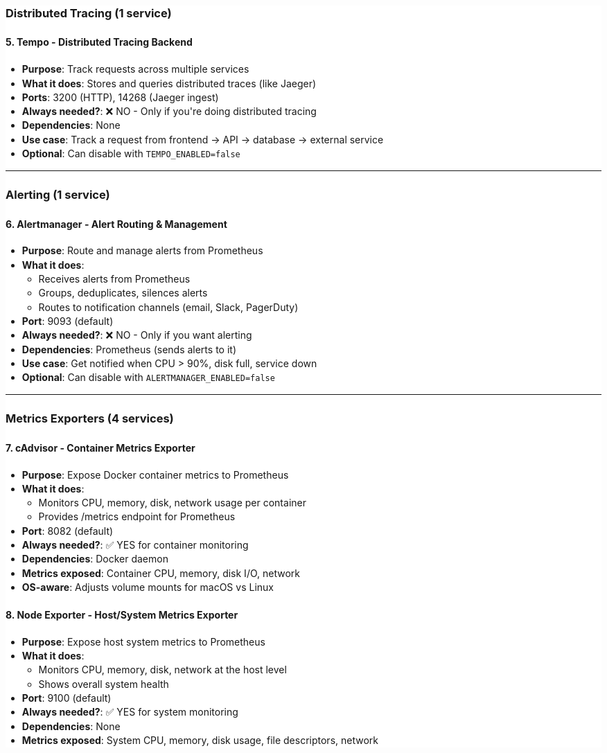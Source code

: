
### Distributed Tracing (1 service)

#### 5. **Tempo** - Distributed Tracing Backend
- **Purpose**: Track requests across multiple services
- **What it does**: Stores and queries distributed traces (like Jaeger)
- **Ports**: 3200 (HTTP), 14268 (Jaeger ingest)
- **Always needed?**: ❌ NO - Only if you're doing distributed tracing
- **Dependencies**: None
- **Use case**: Track a request from frontend → API → database → external service
- **Optional**: Can disable with `TEMPO_ENABLED=false`

---

### Alerting (1 service)

#### 6. **Alertmanager** - Alert Routing & Management
- **Purpose**: Route and manage alerts from Prometheus
- **What it does**:
  - Receives alerts from Prometheus
  - Groups, deduplicates, silences alerts
  - Routes to notification channels (email, Slack, PagerDuty)
- **Port**: 9093 (default)
- **Always needed?**: ❌ NO - Only if you want alerting
- **Dependencies**: Prometheus (sends alerts to it)
- **Use case**: Get notified when CPU > 90%, disk full, service down
- **Optional**: Can disable with `ALERTMANAGER_ENABLED=false`

---

### Metrics Exporters (4 services)

#### 7. **cAdvisor** - Container Metrics Exporter
- **Purpose**: Expose Docker container metrics to Prometheus
- **What it does**:
  - Monitors CPU, memory, disk, network usage per container
  - Provides /metrics endpoint for Prometheus
- **Port**: 8082 (default)
- **Always needed?**: ✅ YES for container monitoring
- **Dependencies**: Docker daemon
- **Metrics exposed**: Container CPU, memory, disk I/O, network
- **OS-aware**: Adjusts volume mounts for macOS vs Linux

#### 8. **Node Exporter** - Host/System Metrics Exporter
- **Purpose**: Expose host system metrics to Prometheus
- **What it does**:
  - Monitors CPU, memory, disk, network at the host level
  - Shows overall system health
- **Port**: 9100 (default)
- **Always needed?**: ✅ YES for system monitoring
- **Dependencies**: None
- **Metrics exposed**: System CPU, memory, disk usage, file descriptors, network
